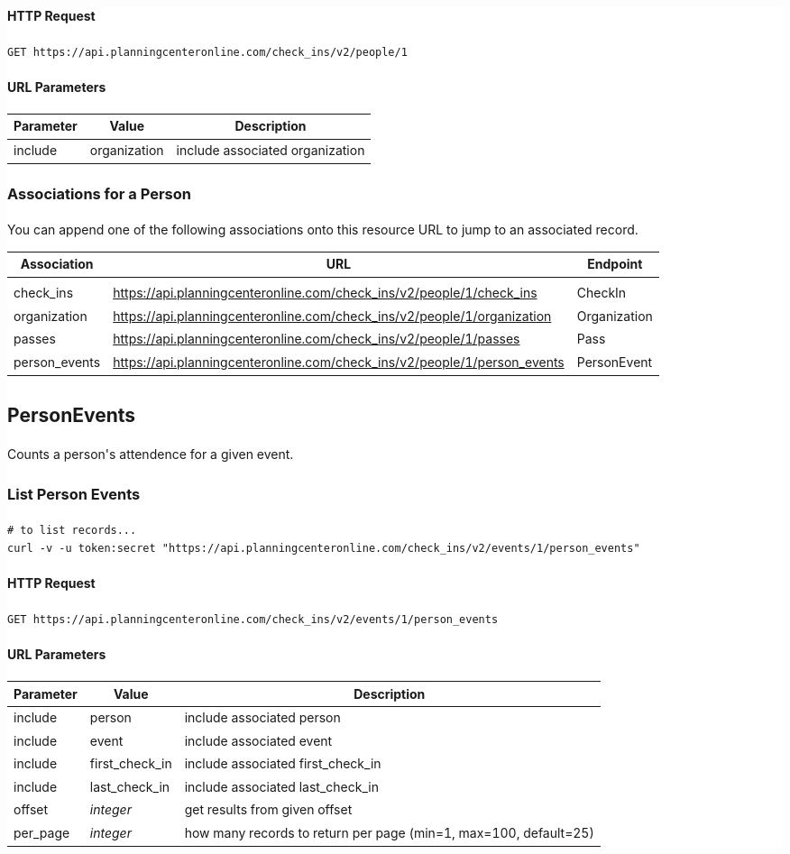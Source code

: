 #### HTTP Request

`GET https://api.planningcenteronline.com/check_ins/v2/people/1`

#### URL Parameters

Parameter | Value | Description
--------- | ----- | -----------
include | organization | include associated organization

### Associations for a Person

You can append one of the following associations onto this resource URL to jump to an associated record.

Association | URL | Endpoint
----------- | --- | --------
 |  | 
check_ins | https://api.planningcenteronline.com/check_ins/v2/people/1/check_ins | CheckIn
organization | https://api.planningcenteronline.com/check_ins/v2/people/1/organization | Organization
passes | https://api.planningcenteronline.com/check_ins/v2/people/1/passes | Pass
person_events | https://api.planningcenteronline.com/check_ins/v2/people/1/person_events | PersonEvent







## PersonEvents

Counts a person's attendence for a given event.




### List Person Events

```shell
# to list records...
curl -v -u token:secret "https://api.planningcenteronline.com/check_ins/v2/events/1/person_events"
```


#### HTTP Request

`GET https://api.planningcenteronline.com/check_ins/v2/events/1/person_events`

#### URL Parameters

Parameter | Value | Description
--------- | ----- | -----------
include | person | include associated person
include | event | include associated event
include | first_check_in | include associated first_check_in
include | last_check_in | include associated last_check_in
offset | _integer_ | get results from given offset
per_page | _integer_ | how many records to return per page (min=1, max=100, default=25)
